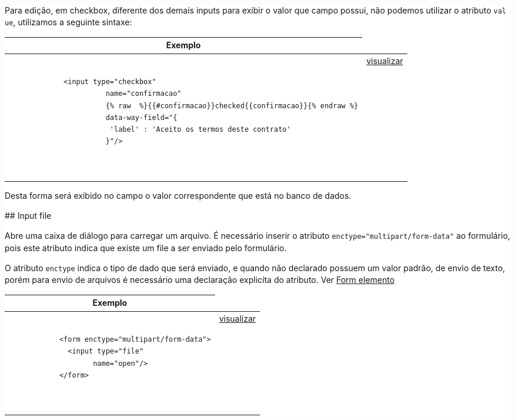 Para edição, em checkbox, diferente dos demais inputs para exibir o valor que campo possui, não podemos
utilizar o atributo `value`, utilizamos a seguinte sintaxe:

<table class="table table-bordered">
  <thead>
    <tr>
      <th>Exemplo</th>
    </tr>
  </thead>
  <tbody>
    <tr>
      <td>
        <pre>
          <code>
             &lt;input type="checkbox"
                       name="confirmacao"
                       {% raw  %}{{#confirmacao}}checked{{confirmacao}}{% endraw %}
                       data-way-field="{
                        'label' : 'Aceito os termos deste contrato'
                       }"/&gt;
          </code>
        </pre>
      </td>
      <td><a href="http://jsfiddle.net/WU9PP/">visualizar</a></td>
    </tr>
  </tbody>
</table>

Desta forma será exibido no campo o valor correspondente que está no banco de dados.

##<a id="0_1"> </a> Input file

Abre uma caixa de diálogo para carregar um arquivo. 
É necessário inserir o atributo `enctype="multipart/form-data"` ao formulário, pois este atributo 
indica que existe um file a ser enviado pelo formulário.

O atributo `enctype` indica o tipo de dado que será enviado, e quando não declarado possuem um valor padrão, 
de envio de texto, porém para envio de arquivos é necessário uma declaração explicíta do atributo.
Ver <a href="http://www.w3.org/TR/html401/interact/forms.html#h-17.3">Form elemento</a>

<table class="table table-bordered">
  <thead>
    <tr>
      <th>Exemplo</th>
    </tr>
  </thead>
  <tbody>
    <tr>
      <td>
        <pre>
          <code>
            &lt;form enctype="multipart/form-data"&gt;
              &lt;input type="file"
                    name="open"/&gt;
            &lt;/form&gt;                     
          </code>
        </pre>
      </td>
      <td><a href="http://jsfiddle.net/WY3TA/">visualizar</a></td>
    </tr>
  </tbody>
</table>
